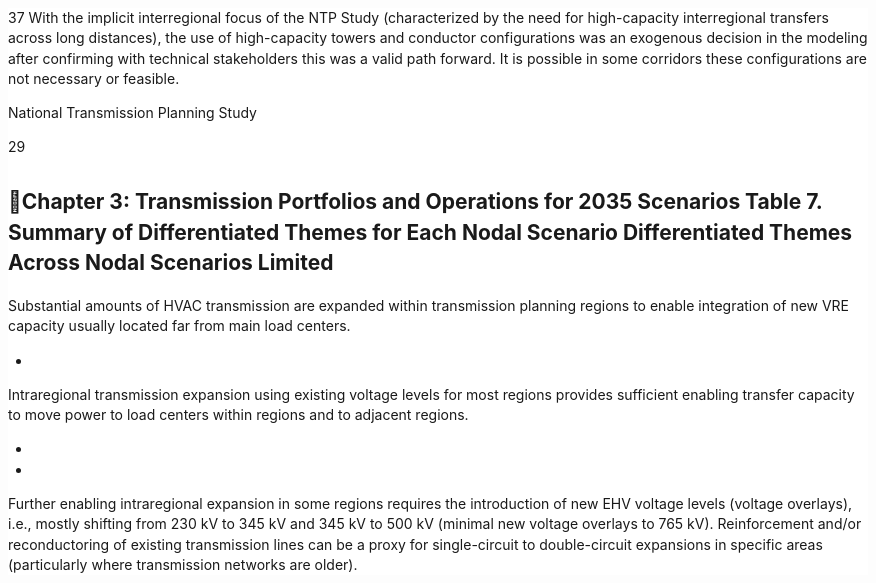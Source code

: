 37
With the implicit interregional focus of the NTP Study (characterized by the need for high-capacity
interregional transfers across long distances), the use of high-capacity towers and conductor
configurations was an exogenous decision in the modeling after confirming with technical stakeholders
this was a valid path forward. It is possible in some corridors these configurations are not necessary or
feasible.

National Transmission Planning Study

29

Chapter 3: Transmission Portfolios and Operations for 2035 Scenarios
Table 7. Summary of Differentiated Themes for Each Nodal Scenario
Differentiated Themes Across Nodal Scenarios
Limited
-

Substantial amounts of HVAC
transmission are expanded
within transmission planning
regions to enable integration
of new VRE capacity usually
located far from main load
centers.

-

Intraregional transmission
expansion using existing
voltage levels for most regions
provides sufficient enabling
transfer capacity to move
power to load centers within
regions and to adjacent
regions.

-

-

Further enabling intraregional
expansion in some regions
requires the introduction of
new EHV voltage levels
(voltage overlays), i.e., mostly
shifting from 230 kV to 345 kV
and 345 kV to 500 kV
(minimal new voltage overlays
to 765 kV).
Reinforcement and/or
reconductoring of existing
transmission lines can be a
proxy for single-circuit to
double-circuit expansions in
specific areas (particularly
where transmission networks
are older).
